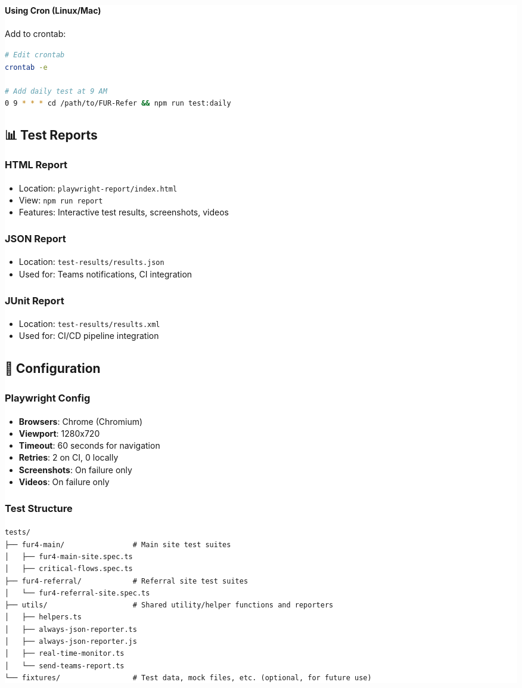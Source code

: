 #### Using Cron (Linux/Mac)
Add to crontab:
```bash
# Edit crontab
crontab -e

# Add daily test at 9 AM
0 9 * * * cd /path/to/FUR-Refer && npm run test:daily
```

## 📊 Test Reports

### HTML Report
- Location: `playwright-report/index.html`
- View: `npm run report`
- Features: Interactive test results, screenshots, videos

### JSON Report
- Location: `test-results/results.json`
- Used for: Teams notifications, CI integration

### JUnit Report
- Location: `test-results/results.xml`
- Used for: CI/CD pipeline integration

## 🔧 Configuration

### Playwright Config
- **Browsers**: Chrome (Chromium)
- **Viewport**: 1280x720
- **Timeout**: 60 seconds for navigation
- **Retries**: 2 on CI, 0 locally
- **Screenshots**: On failure only
- **Videos**: On failure only

### Test Structure
```
tests/
├── fur4-main/                # Main site test suites
│   ├── fur4-main-site.spec.ts
│   ├── critical-flows.spec.ts
├── fur4-referral/            # Referral site test suites
│   └── fur4-referral-site.spec.ts
├── utils/                    # Shared utility/helper functions and reporters
│   ├── helpers.ts
│   ├── always-json-reporter.ts
│   ├── always-json-reporter.js
│   ├── real-time-monitor.ts
│   └── send-teams-report.ts
└── fixtures/                 # Test data, mock files, etc. (optional, for future use)
```
